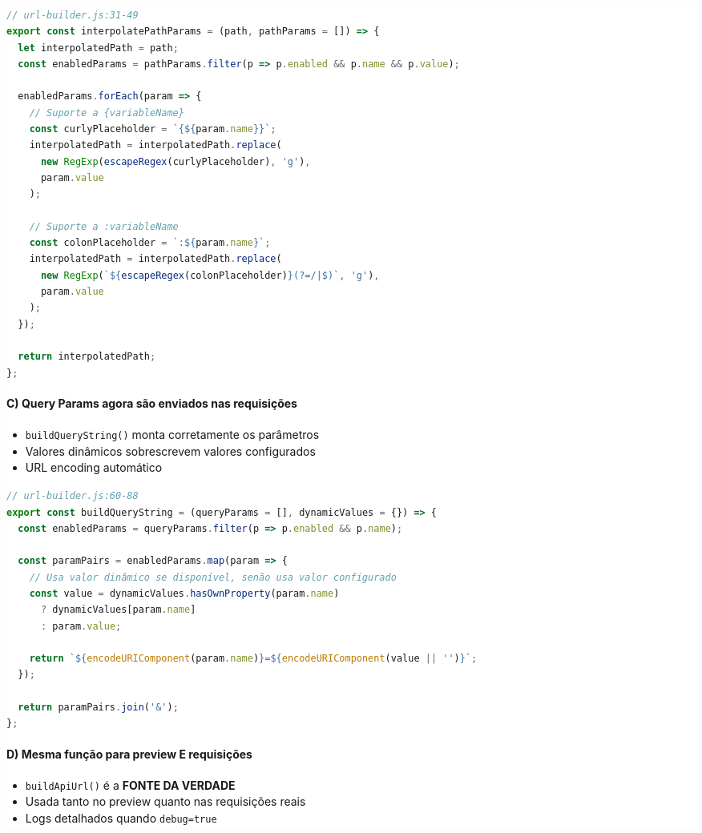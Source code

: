 ```javascript
// url-builder.js:31-49
export const interpolatePathParams = (path, pathParams = []) => {
  let interpolatedPath = path;
  const enabledParams = pathParams.filter(p => p.enabled && p.name && p.value);

  enabledParams.forEach(param => {
    // Suporte a {variableName}
    const curlyPlaceholder = `{${param.name}}`;
    interpolatedPath = interpolatedPath.replace(
      new RegExp(escapeRegex(curlyPlaceholder), 'g'),
      param.value
    );

    // Suporte a :variableName
    const colonPlaceholder = `:${param.name}`;
    interpolatedPath = interpolatedPath.replace(
      new RegExp(`${escapeRegex(colonPlaceholder)}(?=/|$)`, 'g'),
      param.value
    );
  });

  return interpolatedPath;
};
```

#### C) Query Params agora são enviados nas requisições
- `buildQueryString()` monta corretamente os parâmetros
- Valores dinâmicos sobrescrevem valores configurados
- URL encoding automático

```javascript
// url-builder.js:60-88
export const buildQueryString = (queryParams = [], dynamicValues = {}) => {
  const enabledParams = queryParams.filter(p => p.enabled && p.name);

  const paramPairs = enabledParams.map(param => {
    // Usa valor dinâmico se disponível, senão usa valor configurado
    const value = dynamicValues.hasOwnProperty(param.name)
      ? dynamicValues[param.name]
      : param.value;

    return `${encodeURIComponent(param.name)}=${encodeURIComponent(value || '')}`;
  });

  return paramPairs.join('&');
};
```

#### D) Mesma função para preview E requisições
- `buildApiUrl()` é a **FONTE DA VERDADE**
- Usada tanto no preview quanto nas requisições reais
- Logs detalhados quando `debug=true`
